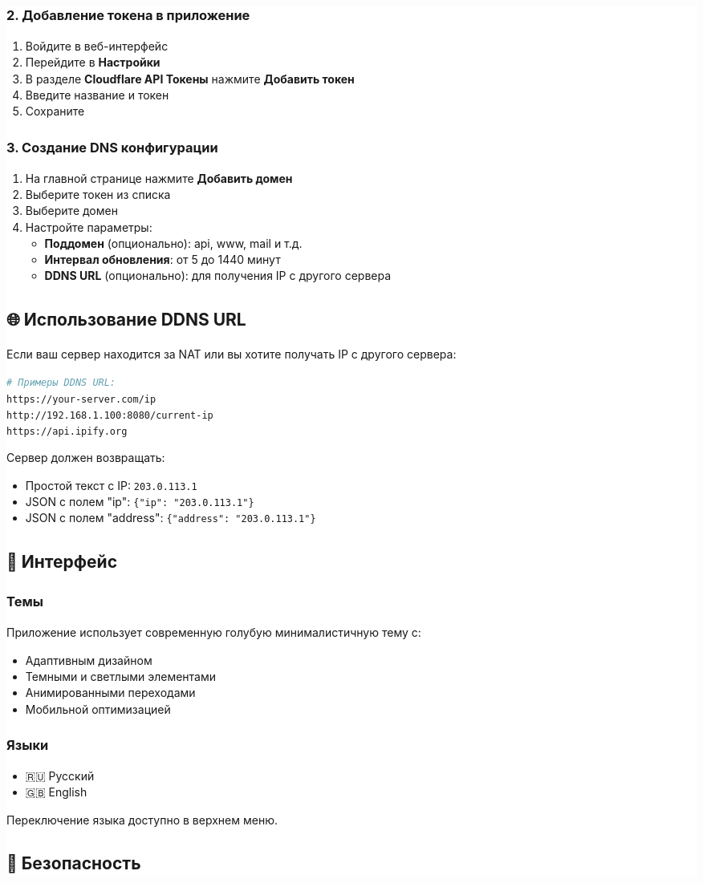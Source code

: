 ### 2. Добавление токена в приложение

1. Войдите в веб-интерфейс
2. Перейдите в **Настройки**
3. В разделе **Cloudflare API Токены** нажмите **Добавить токен**
4. Введите название и токен
5. Сохраните

### 3. Создание DNS конфигурации

1. На главной странице нажмите **Добавить домен**
2. Выберите токен из списка
3. Выберите домен
4. Настройте параметры:
   - **Поддомен** (опционально): api, www, mail и т.д.
   - **Интервал обновления**: от 5 до 1440 минут
   - **DDNS URL** (опционально): для получения IP с другого сервера

## 🌐 Использование DDNS URL

Если ваш сервер находится за NAT или вы хотите получать IP с другого сервера:

```bash
# Примеры DDNS URL:
https://your-server.com/ip
http://192.168.1.100:8080/current-ip
https://api.ipify.org
```

Сервер должен возвращать:
- Простой текст с IP: `203.0.113.1`
- JSON с полем "ip": `{"ip": "203.0.113.1"}`
- JSON с полем "address": `{"address": "203.0.113.1"}`

## 🎨 Интерфейс

### Темы
Приложение использует современную голубую минималистичную тему с:
- Адаптивным дизайном
- Темными и светлыми элементами
- Анимированными переходами
- Мобильной оптимизацией

### Языки
- 🇷🇺 Русский
- 🇬🇧 English

Переключение языка доступно в верхнем меню.

## 🔐 Безопасность
